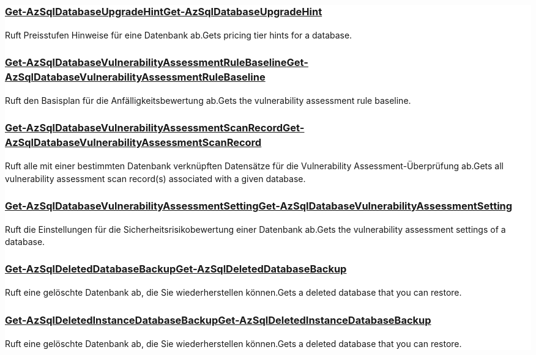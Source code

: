 ### [<span data-ttu-id="1ab67-211">Get-AzSqlDatabaseUpgradeHint</span><span class="sxs-lookup"><span data-stu-id="1ab67-211">Get-AzSqlDatabaseUpgradeHint</span></span>](Get-AzSqlDatabaseUpgradeHint.md)
<span data-ttu-id="1ab67-212">Ruft Preisstufen Hinweise für eine Datenbank ab.</span><span class="sxs-lookup"><span data-stu-id="1ab67-212">Gets pricing tier hints for a database.</span></span>

### [<span data-ttu-id="1ab67-213">Get-AzSqlDatabaseVulnerabilityAssessmentRuleBaseline</span><span class="sxs-lookup"><span data-stu-id="1ab67-213">Get-AzSqlDatabaseVulnerabilityAssessmentRuleBaseline</span></span>](Get-AzSqlDatabaseVulnerabilityAssessmentRuleBaseline.md)
<span data-ttu-id="1ab67-214">Ruft den Basisplan für die Anfälligkeitsbewertung ab.</span><span class="sxs-lookup"><span data-stu-id="1ab67-214">Gets the vulnerability assessment rule baseline.</span></span>

### [<span data-ttu-id="1ab67-215">Get-AzSqlDatabaseVulnerabilityAssessmentScanRecord</span><span class="sxs-lookup"><span data-stu-id="1ab67-215">Get-AzSqlDatabaseVulnerabilityAssessmentScanRecord</span></span>](Get-AzSqlDatabaseVulnerabilityAssessmentScanRecord.md)
<span data-ttu-id="1ab67-216">Ruft alle mit einer bestimmten Datenbank verknüpften Datensätze für die Vulnerability Assessment-Überprüfung ab.</span><span class="sxs-lookup"><span data-stu-id="1ab67-216">Gets all vulnerability assessment scan record(s) associated with a given database.</span></span>

### [<span data-ttu-id="1ab67-217">Get-AzSqlDatabaseVulnerabilityAssessmentSetting</span><span class="sxs-lookup"><span data-stu-id="1ab67-217">Get-AzSqlDatabaseVulnerabilityAssessmentSetting</span></span>](Get-AzSqlDatabaseVulnerabilityAssessmentSetting.md)
<span data-ttu-id="1ab67-218">Ruft die Einstellungen für die Sicherheitsrisikobewertung einer Datenbank ab.</span><span class="sxs-lookup"><span data-stu-id="1ab67-218">Gets the vulnerability assessment settings of a database.</span></span>

### [<span data-ttu-id="1ab67-219">Get-AzSqlDeletedDatabaseBackup</span><span class="sxs-lookup"><span data-stu-id="1ab67-219">Get-AzSqlDeletedDatabaseBackup</span></span>](Get-AzSqlDeletedDatabaseBackup.md)
<span data-ttu-id="1ab67-220">Ruft eine gelöschte Datenbank ab, die Sie wiederherstellen können.</span><span class="sxs-lookup"><span data-stu-id="1ab67-220">Gets a deleted database that you can restore.</span></span>

### [<span data-ttu-id="1ab67-221">Get-AzSqlDeletedInstanceDatabaseBackup</span><span class="sxs-lookup"><span data-stu-id="1ab67-221">Get-AzSqlDeletedInstanceDatabaseBackup</span></span>](Get-AzSqlDeletedInstanceDatabaseBackup.md)
<span data-ttu-id="1ab67-222">Ruft eine gelöschte Datenbank ab, die Sie wiederherstellen können.</span><span class="sxs-lookup"><span data-stu-id="1ab67-222">Gets a deleted database that you can restore.</span></span>
